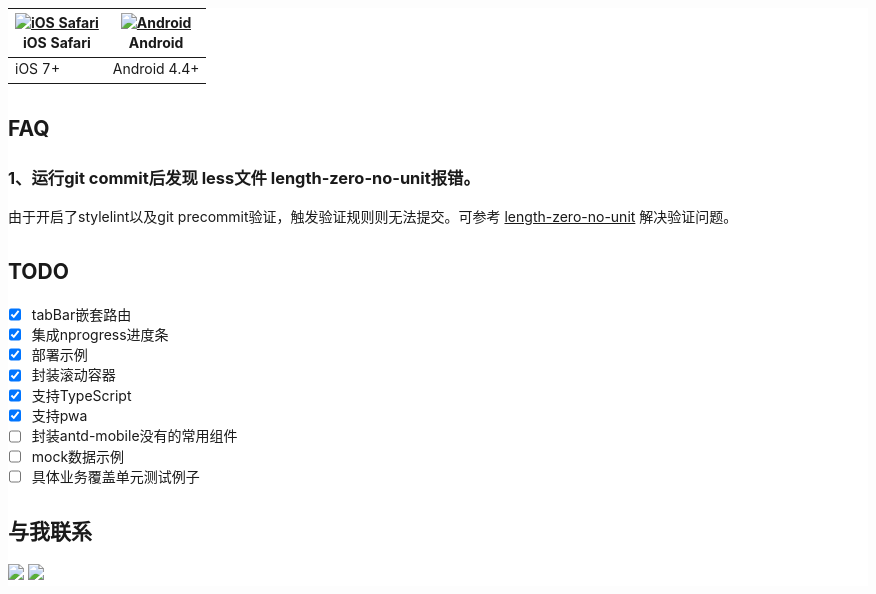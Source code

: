 | [<img src="https://raw.githubusercontent.com/alrra/browser-logos/master/src/safari/safari_48x48.png" alt="iOS Safari" width="24px" height="24px" />](http://godban.github.io/browsers-support-badges/)</br> iOS Safari | [<img src="https://gss3.bdstatic.com/-Po3dSag_xI4khGkpoWK1HF6hhy/baike/w%3D268%3Bg%3D0/sign=356c6916013387449cc5287a6934bec4/d53f8794a4c27d1e11530c8216d5ad6eddc4387a.jpg" alt="Android" width="24px" height="24px" />](https://developer.android.com/)</br> Android 
| --------- | --------- |
| iOS 7+ | Android 4.4+ |


## FAQ

### 1、运行git commit后发现 less文件 length-zero-no-unit报错。

由于开启了stylelint以及git precommit验证，触发验证规则则无法提交。可参考 [length-zero-no-unit](https://stylelint.io/user-guide/rules/length-zero-no-unit/) 解决验证问题。

## TODO

- [x] tabBar嵌套路由
- [x] 集成nprogress进度条
- [x] 部署示例
- [x] 封装滚动容器
- [x] 支持TypeScript
- [x] 支持pwa
- [ ] 封装antd-mobile没有的常用组件
- [ ] mock数据示例
- [ ] 具体业务覆盖单元测试例子

## 与我联系

<img width="300px" src="qrcode/Group.png" />
<img width="300px" src="qrcode/personal.png" />
